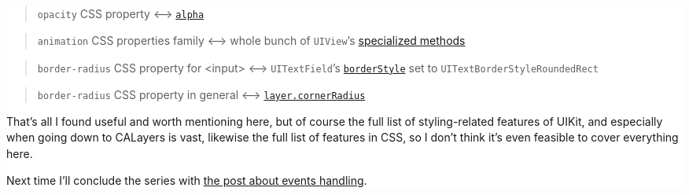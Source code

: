 > `opacity` CSS property \<—\> [`alpha`](https://developer.apple.com/library/ios/documentation/UIKit/Reference/UIView_Class/.html#//apple_ref/occ/instp/UIView/alpha)

> `animation` CSS properties family \<—\> whole bunch of `UIView`’s [specialized methods](https://developer.apple.com/library/ios/documentation/WindowsViews/Conceptual/ViewPG_iPhoneOS/AnimatingViews/AnimatingViews.html)

> `border-radius` CSS property for &lt;input&gt; \<—\> `UITextField`’s [`borderStyle`](https://developer.apple.com/library/ios/documentation/UIKit/Reference/UITextField_Class/#//apple_ref/occ/instp/UITextField/borderStyle) set to `UITextBorderStyleRoundedRect`

> `border-radius` CSS property in general \<—\> [`layer.cornerRadius`](https://developer.apple.com/library/mac/documentation/GraphicsImaging/Reference/CALayer_class/.html#//apple_ref/occ/instp/CALayer/cornerRadius)


That’s all I found useful and worth mentioning here, but of course the full list of styling-related features of UIKit, and especially when going down to CALayers is vast, likewise the full list of features in CSS, so I don’t think it’s even feasible to cover everything here.


Next time I’ll conclude the series with [the post about events handling](/blog/ios-layouts-for-web-developers-5-events-handling/).
